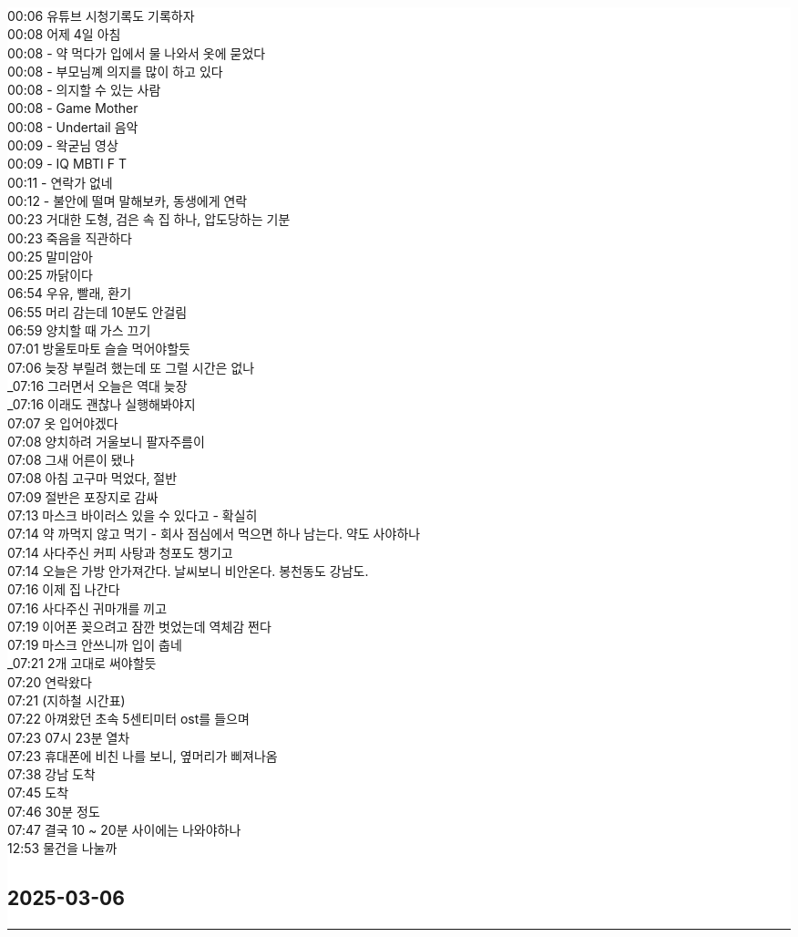 00:06 유튜브 시청기록도 기록하자  
00:08 어제 4일 아침  
00:08 - 약 먹다가 입에서 물 나와서 옷에 묻었다  
00:08 - 부모님꼐 의지를 많이 하고 있다  
00:08 - 의지할 수 있는 사람  
00:08 - Game Mother  
00:08 - Undertail 음악  
00:09 - 왁굳님 영상  
00:09 - IQ MBTI F T  
00:11 - 연락가 없네  
00:12 - 불안에 떨며 말해보카, 동생에게 연락  
00:23 거대한 도형, 검은 속 집 하나, 압도당하는 기분  
00:23 죽음을 직관하다  
00:25 말미암아  
00:25 까닭이다  
06:54 우유, 빨래, 환기  
06:55 머리 감는데 10분도 안걸림  
06:59 양치할 때 가스 끄기  
07:01 방울토마토 슬슬 먹어야할듯  
07:06 늦장 부릴려 했는데 또 그럴 시간은 없나  
_07:16 그러면서 오늘은 역대 늦장  
_07:16 이래도 괜찮나 실행해봐야지  
07:07 옷 입어야겠다  
07:08 양치하려 거울보니 팔자주름이  
07:08 그새 어른이 됐나  
07:08 아침 고구마 먹었다, 절반  
07:09 절반은 포장지로 감싸  
07:13 마스크 바이러스 있을 수 있다고 - 확실히  
07:14 약 까먹지 않고 먹기 - 회사 점심에서 먹으면 하나 남는다. 약도 사야하나  
07:14 사다주신 커피 사탕과 청포도 챙기고  
07:14 오늘은 가방 안가져간다. 날씨보니 비안온다. 봉천동도 강남도.  
07:16 이제 집 나간다  
07:16 사다주신 귀마개를 끼고  
07:19 이어폰 꽂으려고 잠깐 벗었는데 역체감 쩐다  
07:19 마스크 안쓰니까 입이 춥네  
_07:21 2개 고대로 써야할듯  
07:20 연락왔다  
07:21 (지하철 시간표)  
07:22 아껴왔던 초속 5센티미터 ost를 들으며  
07:23 07시 23분 열차  
07:23 휴대폰에 비친 나를 보니, 옆머리가 삐져나옴  
07:38 강남 도착  
07:45 도착  
07:46 30분 정도  
07:47 결국 10 ~ 20분 사이에는 나와야하나  
12:53 물건을 나눌까  

## 2025-03-06

---
